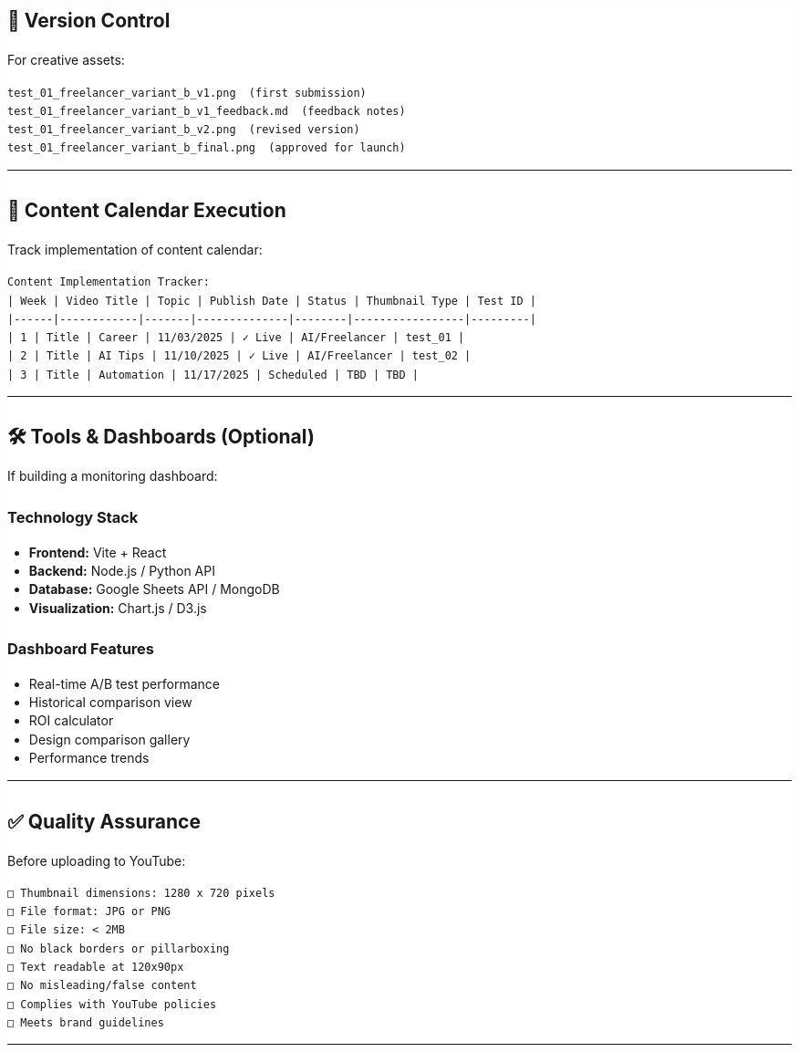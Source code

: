 
## 📁 Version Control

For creative assets:
```
test_01_freelancer_variant_b_v1.png  (first submission)
test_01_freelancer_variant_b_v1_feedback.md  (feedback notes)
test_01_freelancer_variant_b_v2.png  (revised version)
test_01_freelancer_variant_b_final.png  (approved for launch)
```

---

## 🔄 Content Calendar Execution

Track implementation of content calendar:

```
Content Implementation Tracker:
| Week | Video Title | Topic | Publish Date | Status | Thumbnail Type | Test ID |
|------|------------|-------|--------------|--------|-----------------|---------|
| 1 | Title | Career | 11/03/2025 | ✓ Live | AI/Freelancer | test_01 |
| 2 | Title | AI Tips | 11/10/2025 | ✓ Live | AI/Freelancer | test_02 |
| 3 | Title | Automation | 11/17/2025 | Scheduled | TBD | TBD |
```

---

## 🛠️ Tools & Dashboards (Optional)

If building a monitoring dashboard:

### Technology Stack
- **Frontend:** Vite + React
- **Backend:** Node.js / Python API
- **Database:** Google Sheets API / MongoDB
- **Visualization:** Chart.js / D3.js

### Dashboard Features
- Real-time A/B test performance
- Historical comparison view
- ROI calculator
- Design comparison gallery
- Performance trends

---

## ✅ Quality Assurance

Before uploading to YouTube:
```
□ Thumbnail dimensions: 1280 x 720 pixels
□ File format: JPG or PNG
□ File size: < 2MB
□ No black borders or pillarboxing
□ Text readable at 120x90px
□ No misleading/false content
□ Complies with YouTube policies
□ Meets brand guidelines
```

---